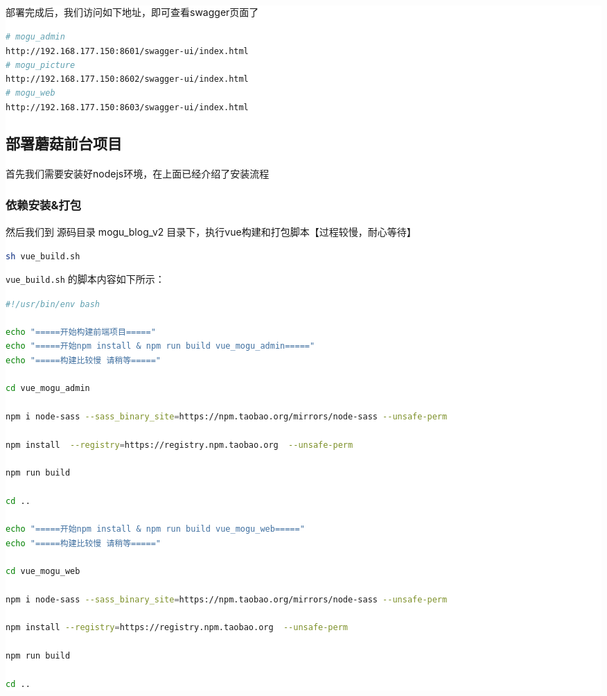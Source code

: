 
部署完成后，我们访问如下地址，即可查看swagger页面了

```bash
# mogu_admin
http://192.168.177.150:8601/swagger-ui/index.html
# mogu_picture
http://192.168.177.150:8602/swagger-ui/index.html
# mogu_web
http://192.168.177.150:8603/swagger-ui/index.html
```

## 部署蘑菇前台项目

首先我们需要安装好nodejs环境，在上面已经介绍了安装流程

### 依赖安装&打包

然后我们到 源码目录 mogu_blog_v2 目录下，执行vue构建和打包脚本【过程较慢，耐心等待】

```sh
sh vue_build.sh
```

`vue_build.sh` 的脚本内容如下所示：

```bash
#!/usr/bin/env bash

echo "=====开始构建前端项目====="
echo "=====开始npm install & npm run build vue_mogu_admin====="
echo "=====构建比较慢 请稍等====="

cd vue_mogu_admin

npm i node-sass --sass_binary_site=https://npm.taobao.org/mirrors/node-sass --unsafe-perm

npm install  --registry=https://registry.npm.taobao.org  --unsafe-perm

npm run build

cd ..

echo "=====开始npm install & npm run build vue_mogu_web====="
echo "=====构建比较慢 请稍等====="

cd vue_mogu_web

npm i node-sass --sass_binary_site=https://npm.taobao.org/mirrors/node-sass --unsafe-perm

npm install --registry=https://registry.npm.taobao.org  --unsafe-perm

npm run build

cd ..
```
